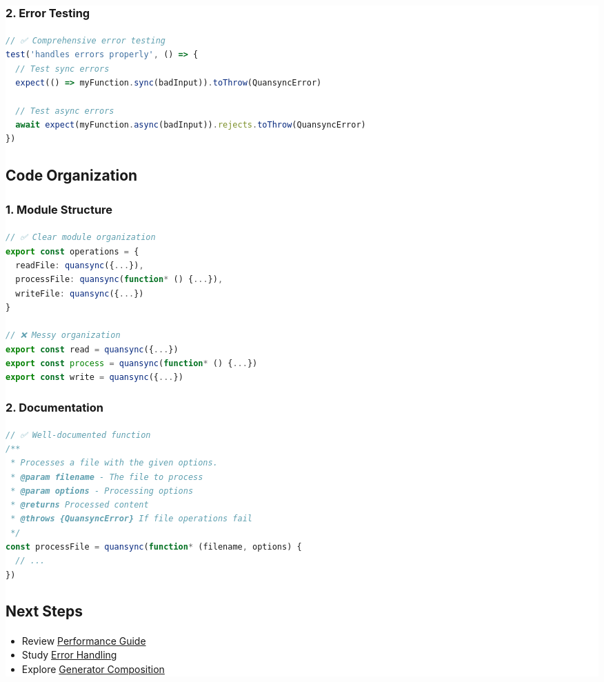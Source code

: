 ### 2. Error Testing

```typescript
// ✅ Comprehensive error testing
test('handles errors properly', () => {
  // Test sync errors
  expect(() => myFunction.sync(badInput)).toThrow(QuansyncError)
  
  // Test async errors
  await expect(myFunction.async(badInput)).rejects.toThrow(QuansyncError)
})
```

## Code Organization

### 1. Module Structure

```typescript
// ✅ Clear module organization
export const operations = {
  readFile: quansync({...}),
  processFile: quansync(function* () {...}),
  writeFile: quansync({...})
}

// ❌ Messy organization
export const read = quansync({...})
export const process = quansync(function* () {...})
export const write = quansync({...})
```

### 2. Documentation

```typescript
// ✅ Well-documented function
/**
 * Processes a file with the given options.
 * @param filename - The file to process
 * @param options - Processing options
 * @returns Processed content
 * @throws {QuansyncError} If file operations fail
 */
const processFile = quansync(function* (filename, options) {
  // ...
})
```

## Next Steps

- Review [Performance Guide](./performance.md)
- Study [Error Handling](./features/error-handling.md)
- Explore [Generator Composition](./features/generator-composition.md)